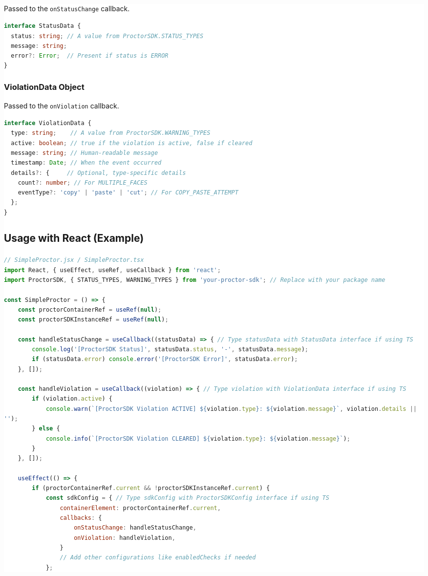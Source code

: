 Passed to the `onStatusChange` callback.

```typescript
interface StatusData {
  status: string; // A value from ProctorSDK.STATUS_TYPES
  message: string;
  error?: Error;  // Present if status is ERROR
}
```

### ViolationData Object

Passed to the `onViolation` callback.

```typescript
interface ViolationData {
  type: string;    // A value from ProctorSDK.WARNING_TYPES
  active: boolean; // true if the violation is active, false if cleared
  message: string; // Human-readable message
  timestamp: Date; // When the event occurred
  details?: {     // Optional, type-specific details
    count?: number; // For MULTIPLE_FACES
    eventType?: 'copy' | 'paste' | 'cut'; // For COPY_PASTE_ATTEMPT
  };
}
```

## Usage with React (Example)

```jsx
// SimpleProctor.jsx / SimpleProctor.tsx
import React, { useEffect, useRef, useCallback } from 'react';
import ProctorSDK, { STATUS_TYPES, WARNING_TYPES } from 'your-proctor-sdk'; // Replace with your package name

const SimpleProctor = () => {
    const proctorContainerRef = useRef(null);
    const proctorSDKInstanceRef = useRef(null);

    const handleStatusChange = useCallback((statusData) => { // Type statusData with StatusData interface if using TS
        console.log('[ProctorSDK Status]', statusData.status, '-', statusData.message);
        if (statusData.error) console.error('[ProctorSDK Error]', statusData.error);
    }, []);

    const handleViolation = useCallback((violation) => { // Type violation with ViolationData interface if using TS
        if (violation.active) {
            console.warn(`[ProctorSDK Violation ACTIVE] ${violation.type}: ${violation.message}`, violation.details || '');
        } else {
            console.info(`[ProctorSDK Violation CLEARED] ${violation.type}: ${violation.message}`);
        }
    }, []);

    useEffect(() => {
        if (proctorContainerRef.current && !proctorSDKInstanceRef.current) {
            const sdkConfig = { // Type sdkConfig with ProctorSDKConfig interface if using TS
                containerElement: proctorContainerRef.current,
                callbacks: {
                    onStatusChange: handleStatusChange,
                    onViolation: handleViolation,
                }
                // Add other configurations like enabledChecks if needed
            };
```
